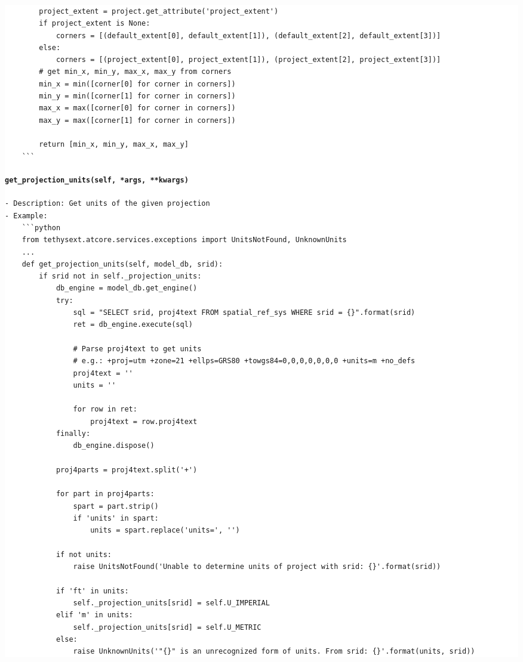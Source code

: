             project_extent = project.get_attribute('project_extent')
            if project_extent is None:
                corners = [(default_extent[0], default_extent[1]), (default_extent[2], default_extent[3])]
            else:
                corners = [(project_extent[0], project_extent[1]), (project_extent[2], project_extent[3])]
            # get min_x, min_y, max_x, max_y from corners
            min_x = min([corner[0] for corner in corners])
            min_y = min([corner[1] for corner in corners])
            max_x = max([corner[0] for corner in corners])
            max_y = max([corner[1] for corner in corners])

            return [min_x, min_y, max_x, max_y]
        ```

#### `get_projection_units(self, *args, **kwargs)`
    - Description: Get units of the given projection
    - Example: 
        ```python
        from tethysext.atcore.services.exceptions import UnitsNotFound, UnknownUnits
        ...
        def get_projection_units(self, model_db, srid):
            if srid not in self._projection_units:
                db_engine = model_db.get_engine()
                try:
                    sql = "SELECT srid, proj4text FROM spatial_ref_sys WHERE srid = {}".format(srid)
                    ret = db_engine.execute(sql)

                    # Parse proj4text to get units
                    # e.g.: +proj=utm +zone=21 +ellps=GRS80 +towgs84=0,0,0,0,0,0,0 +units=m +no_defs
                    proj4text = ''
                    units = ''

                    for row in ret:
                        proj4text = row.proj4text
                finally:
                    db_engine.dispose()

                proj4parts = proj4text.split('+')

                for part in proj4parts:
                    spart = part.strip()
                    if 'units' in spart:
                        units = spart.replace('units=', '')

                if not units:
                    raise UnitsNotFound('Unable to determine units of project with srid: {}'.format(srid))

                if 'ft' in units:
                    self._projection_units[srid] = self.U_IMPERIAL
                elif 'm' in units:
                    self._projection_units[srid] = self.U_METRIC
                else:
                    raise UnknownUnits('"{}" is an unrecognized form of units. From srid: {}'.format(units, srid))
